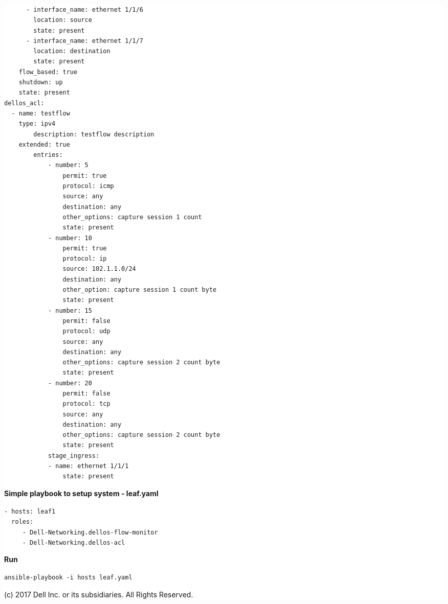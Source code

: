           - interface_name: ethernet 1/1/6
            location: source
            state: present
          - interface_name: ethernet 1/1/7
            location: destination
            state: present
        flow_based: true
        shutdown: up
        state: present
    dellos_acl:
	  - name: testflow
	    type: ipv4
            description: testflow description
	    extended: true
            entries:
                - number: 5
                    permit: true
                    protocol: icmp
                    source: any
                    destination: any
                    other_options: capture session 1 count
                    state: present
                - number: 10
                    permit: true
                    protocol: ip
                    source: 102.1.1.0/24
                    destination: any
                    other_option: capture session 1 count byte
                    state: present
                - number: 15
                    permit: false
                    protocol: udp
                    source: any
                    destination: any
                    other_options: capture session 2 count byte
                    state: present
                - number: 20
                    permit: false
                    protocol: tcp
                    source: any
                    destination: any
                    other_options: capture session 2 count byte
                    state: present
                stage_ingress:
                - name: ethernet 1/1/1
                    state: present

**Simple playbook to setup system - leaf.yaml**

    - hosts: leaf1
      roles:
         - Dell-Networking.dellos-flow-monitor
         - Dell-Networking.dellos-acl
                
**Run**

    ansible-playbook -i hosts leaf.yaml

(c) 2017 Dell Inc. or its subsidiaries. All Rights Reserved.
